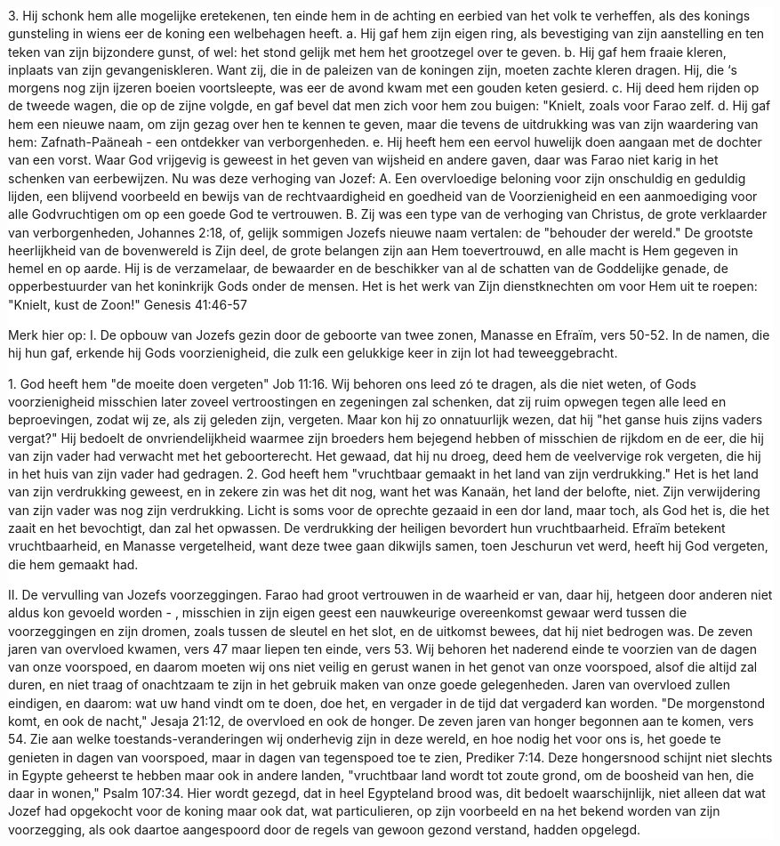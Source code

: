 3\. Hij schonk hem alle mogelijke eretekenen, ten einde hem in de achting en eerbied van het volk te verheffen, als des konings gunsteling in wiens eer de koning een welbehagen heeft.
a. Hij gaf hem zijn eigen ring, als bevestiging van zijn aanstelling en ten teken van zijn bijzondere gunst, of wel: het stond gelijk met hem het grootzegel over te geven.
b. Hij gaf hem fraaie kleren, inplaats van zijn gevangeniskleren. Want zij, die in de paleizen van de koningen zijn, moeten zachte kleren dragen. Hij, die ‘s morgens nog zijn ijzeren boeien voortsleepte, was eer de avond kwam met een gouden keten gesierd.
c. Hij deed hem rijden op de tweede wagen, die op de zijne volgde, en gaf bevel dat men zich voor hem zou buigen: "Knielt, zoals voor Farao zelf.
d. Hij gaf hem een nieuwe naam, om zijn gezag over hen te kennen te geven, maar die tevens de uitdrukking was van zijn waardering van hem: Zafnath-Paäneah - een ontdekker van verborgenheden.
e. Hij heeft hem een eervol huwelijk doen aangaan met de dochter van een vorst. Waar God vrijgevig is geweest in het geven van wijsheid en andere gaven, daar was Farao niet karig in het schenken van eerbewijzen. Nu was deze verhoging van Jozef: 
A. Een overvloedige beloning voor zijn onschuldig en geduldig lijden, een blijvend voorbeeld en bewijs van de rechtvaardigheid en goedheid van de Voorzienigheid en een aanmoediging voor alle Godvruchtigen om op een goede God te vertrouwen. 
B. Zij was een type van de verhoging van Christus, de grote verklaarder van verborgenheden, Johannes 2:18, of, gelijk sommigen Jozefs nieuwe naam vertalen: de "behouder der wereld." De grootste heerlijkheid van de bovenwereld is Zijn deel, de grote belangen zijn aan Hem toevertrouwd, en alle macht is Hem gegeven in hemel en op aarde. Hij is de verzamelaar, de bewaarder en de beschikker van al de schatten van de Goddelijke genade, de opperbestuurder van het koninkrijk Gods onder de mensen. Het is het werk van Zijn dienstknechten om voor Hem uit te roepen: "Knielt, kust de Zoon!" Genesis 41:46-57

Merk hier op:
I. De opbouw van Jozefs gezin door de geboorte van twee zonen, Manasse en Efraïm, vers 50-52. In de namen, die hij hun gaf, erkende hij Gods voorzienigheid, die zulk een gelukkige keer in zijn lot had teweeggebracht.

1\. God heeft hem "de moeite doen vergeten" Job 11:16. Wij behoren ons leed zó te dragen, als die niet weten, of Gods voorzienigheid misschien later zoveel vertroostingen en zegeningen zal schenken, dat zij ruim opwegen tegen alle leed en beproevingen, zodat wij ze, als zij geleden zijn, vergeten. Maar kon hij zo onnatuurlijk wezen, dat hij "het ganse huis zijns vaders vergat?" Hij bedoelt de onvriendelijkheid waarmee zijn broeders hem bejegend hebben of misschien de rijkdom en de eer, die hij van zijn vader had verwacht met het geboorterecht. Het gewaad, dat hij nu droeg, deed hem de veelvervige rok vergeten, die hij in het huis van zijn vader had gedragen.
2\. God heeft hem "vruchtbaar gemaakt in het land van zijn verdrukking." Het is het land van zijn verdrukking geweest, en in zekere zin was het dit nog, want het was Kanaän, het land der belofte, niet. Zijn verwijdering van zijn vader was nog zijn verdrukking. Licht is soms voor de oprechte gezaaid in een dor land, maar toch, als God het is, die het zaait en het bevochtigt, dan zal het opwassen. De verdrukking der heiligen bevordert hun vruchtbaarheid. Efraïm betekent vruchtbaarheid, en Manasse vergetelheid, want deze twee gaan dikwijls samen, toen Jeschurun vet werd, heeft hij God vergeten, die hem gemaakt had.

II. De vervulling van Jozefs voorzeggingen. Farao had groot vertrouwen in de waarheid er van, daar hij, hetgeen door anderen niet aldus kon gevoeld worden - , misschien in zijn eigen geest een nauwkeurige overeenkomst gewaar werd tussen die voorzeggingen en zijn dromen, zoals tussen de sleutel en het slot, en de uitkomst bewees, dat hij niet bedrogen was. De zeven jaren van overvloed kwamen, vers 47 maar liepen ten einde, vers 53. Wij behoren het naderend einde te voorzien van de dagen van onze voorspoed, en daarom moeten wij ons niet veilig en gerust wanen in het genot van onze voorspoed, alsof die altijd zal duren, en niet traag of onachtzaam te zijn in het gebruik maken van onze goede gelegenheden. Jaren van overvloed zullen eindigen, en daarom: wat uw hand vindt om te doen, doe het, en vergader in de tijd dat vergaderd kan worden. "De morgenstond komt, en ook de nacht," Jesaja 21:12, de overvloed en ook de honger. 
De zeven jaren van honger begonnen aan te komen, vers 54. Zie aan welke toestands-veranderingen wij onderhevig zijn in deze wereld, en hoe nodig het voor ons is, het goede te genieten in dagen van voorspoed, maar in dagen van tegenspoed toe te zien, Prediker 7:14. Deze hongersnood schijnt niet slechts in Egypte geheerst te hebben maar ook in andere landen, "vruchtbaar land wordt tot zoute grond, om de boosheid van hen, die daar in wonen," Psalm 107:34. Hier wordt gezegd, dat in heel Egypteland brood was, dit bedoelt waarschijnlijk, niet alleen dat wat Jozef had opgekocht voor de koning maar ook dat, wat particulieren, op zijn voorbeeld en na het bekend worden van zijn voorzegging, als ook daartoe aangespoord door de regels van gewoon gezond verstand, hadden opgelegd.
